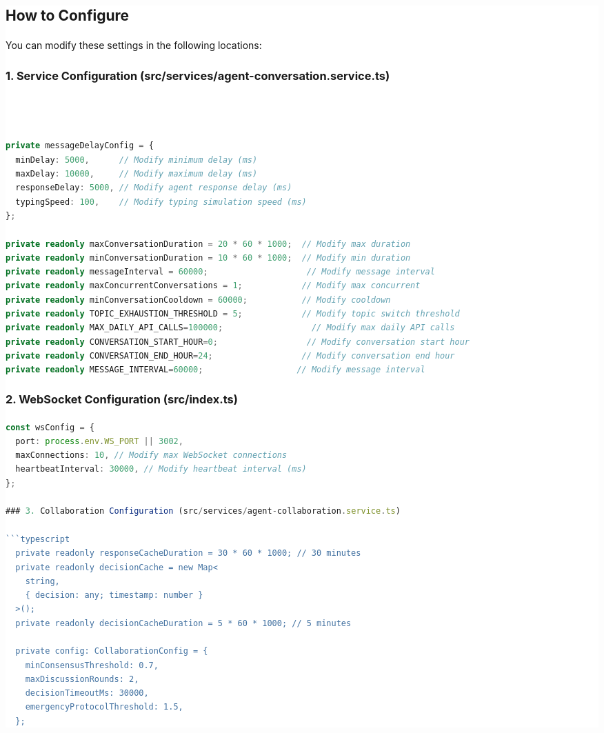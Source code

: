 ## How to Configure

You can modify these settings in the following locations:

### 1. Service Configuration (src/services/agent-conversation.service.ts)

```typescript



private messageDelayConfig = {
  minDelay: 5000,      // Modify minimum delay (ms)
  maxDelay: 10000,     // Modify maximum delay (ms)
  responseDelay: 5000, // Modify agent response delay (ms)
  typingSpeed: 100,    // Modify typing simulation speed (ms)
};

private readonly maxConversationDuration = 20 * 60 * 1000;  // Modify max duration
private readonly minConversationDuration = 10 * 60 * 1000;  // Modify min duration
private readonly messageInterval = 60000;                    // Modify message interval
private readonly maxConcurrentConversations = 1;            // Modify max concurrent
private readonly minConversationCooldown = 60000;           // Modify cooldown
private readonly TOPIC_EXHAUSTION_THRESHOLD = 5;            // Modify topic switch threshold
private readonly MAX_DAILY_API_CALLS=100000;                  // Modify max daily API calls
private readonly CONVERSATION_START_HOUR=0;                  // Modify conversation start hour
private readonly CONVERSATION_END_HOUR=24;                  // Modify conversation end hour
private readonly MESSAGE_INTERVAL=60000;                   // Modify message interval
```

### 2. WebSocket Configuration (src/index.ts)

````typescript
const wsConfig = {
  port: process.env.WS_PORT || 3002,
  maxConnections: 10, // Modify max WebSocket connections
  heartbeatInterval: 30000, // Modify heartbeat interval (ms)
};

### 3. Collaboration Configuration (src/services/agent-collaboration.service.ts)

```typescript
  private readonly responseCacheDuration = 30 * 60 * 1000; // 30 minutes
  private readonly decisionCache = new Map<
    string,
    { decision: any; timestamp: number }
  >();
  private readonly decisionCacheDuration = 5 * 60 * 1000; // 5 minutes

  private config: CollaborationConfig = {
    minConsensusThreshold: 0.7,
    maxDiscussionRounds: 2,
    decisionTimeoutMs: 30000,
    emergencyProtocolThreshold: 1.5,
  };

````
